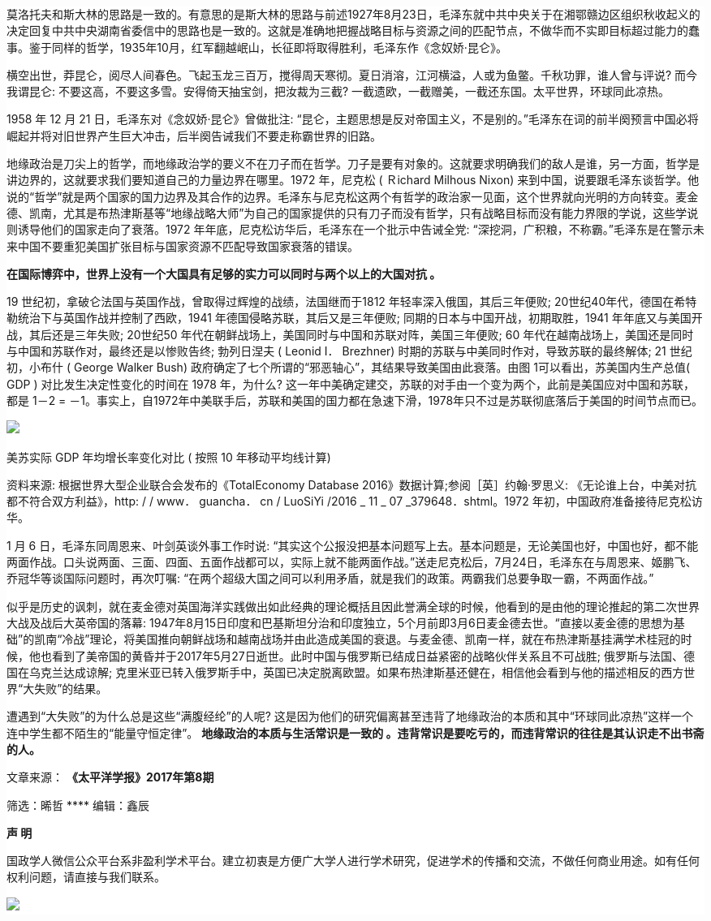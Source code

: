莫洛托夫和斯大林的思路是一致的。有意思的是斯大林的思路与前述1927年8月23日，毛泽东就中共中央关于在湘鄂赣边区组织秋收起义的决定回复中共中央湖南省委信中的思路也是一致的。这就是准确地把握战略目标与资源之间的匹配节点，不做华而不实即目标超过能力的蠢事。鉴于同样的哲学，1935年10月，红军翻越岷山，长征即将取得胜利，毛泽东作《念奴娇·昆仑》。

横空出世，莽昆仑，阅尽人间春色。飞起玉龙三百万，搅得周天寒彻。夏日消溶，江河横溢，人或为鱼鳖。千秋功罪，谁人曾与评说? 而今我谓昆仑:
不要这高，不要这多雪。安得倚天抽宝剑，把汝裁为三截? 一截遗欧，一截赠美，一截还东国。太平世界，环球同此凉热。

1958 年 12 月 21 日，毛泽东对《念奴娇·昆仑》曾做批注:
“昆仑，主题思想是反对帝国主义，不是别的。”毛泽东在词的前半阕预言中国必将崛起并将对旧世界产生巨大冲击，后半阕告诫我们不要走称霸世界的旧路。

地缘政治是刀尖上的哲学，而地缘政治学的要义不在刀子而在哲学。刀子是要有对象的。这就要求明确我们的敌人是谁，另一方面，哲学是讲边界的，这就要求我们要知道自己的力量边界在哪里。1972
年，尼克松 ( Ｒichard Milhous Nixon)
来到中国，说要跟毛泽东谈哲学。他说的“哲学”就是两个国家的国力边界及其合作的边界。毛泽东与尼克松这两个有哲学的政治家一见面，这个世界就向光明的方向转变。麦金德、凯南，尤其是布热津斯基等“地缘战略大师”为自己的国家提供的只有刀子而没有哲学，只有战略目标而没有能力界限的学说，这些学说则诱导他们的国家走向了衰落。1972
年年底，尼克松访华后，毛泽东在一个批示中告诫全党:
“深挖洞，广积粮，不称霸。”毛泽东是在警示未来中国不要重犯美国扩张目标与国家资源不匹配导致国家衰落的错误。

 **在国际博弈中，世界上没有一个大国具有足够的实力可以同时与两个以上的大国对抗 。**

19 世纪初，拿破仑法国与英国作战，曾取得过辉煌的战绩，法国继而于1812 年轻率深入俄国，其后三年便败;
20世纪40年代，德国在希特勒统治下与英国作战并控制了西欧，1941 年德国侵略苏联，其后又是三年便败; 同期的日本与中国开战，初期取胜，1941
年年底又与美国开战，其后还是三年失败; 20世纪50 年代在朝鲜战场上，美国同时与中国和苏联对阵，美国三年便败; 60
年代在越南战场上，美国还是同时与中国和苏联作对，最终还是以惨败告终; 勃列日涅夫 ( Leonid I． Brezhner)
时期的苏联与中美同时作对，导致苏联的最终解体; 21 世纪初，小布什 ( George Walker Bush)
政府确定了七个所谓的“邪恶轴心”，其结果导致美国由此衰落。由图 1可以看出，苏美国内生产总值( GDP ) 对比发生决定性变化的时间在 1978
年，为什么? 这一年中美确定建交，苏联的对手由一个变为两个，此前是美国应对中国和苏联，都是 1－2 =
－1。事实上，自1972年中美联手后，苏联和美国的国力都在急速下滑，1978年只不过是苏联彻底落后于美国的时间节点而已。

![](/images/4020/3.png)

美苏实际 GDP 年均增长率变化对比 ( 按照 10 年移动平均线计算)

资料来源: 根据世界大型企业联合会发布的《TotalEconomy Database 2016》数据计算;参阅［英］约翰·罗思义:
《无论谁上台，中美对抗都不符合双方利益》，http: / / www． guancha． cn / LuoSiYi /2016 _ 11 _ 07
_379648．shtml。1972 年初，中国政府准备接待尼克松访华。

1 月 6 日，毛泽东同周恩来、叶剑英谈外事工作时说:
“其实这个公报没把基本问题写上去。基本问题是，无论美国也好，中国也好，都不能两面作战。口头说两面、三面、四面、五面作战都可以，实际上就不能两面作战。”送走尼克松后，7月24日，毛泽东在与周恩来、姬鹏飞、乔冠华等谈国际问题时，再次叮嘱:
“在两个超级大国之间可以利用矛盾，就是我们的政策。两霸我们总要争取一霸，不两面作战。”

似乎是历史的讽刺，就在麦金德对英国海洋实践做出如此经典的理论概括且因此誉满全球的时候，他看到的是由他的理论推起的第二次世界大战及战后大英帝国的落幕:
1947年8月15日印度和巴基斯坦分治和印度独立，5个月前即3月6日麦金德去世。“直接以麦金德的思想为基础”的凯南“冷战”理论，将美国推向朝鲜战场和越南战场并由此造成美国的衰退。与麦金德、凯南一样，就在布热津斯基挂满学术桂冠的时候，他也看到了美帝国的黄昏并于2017年5月27日逝世。此时中国与俄罗斯已结成日益紧密的战略伙伴关系且不可战胜;
俄罗斯与法国、德国在乌克兰达成谅解;
克里米亚已转入俄罗斯手中，英国已决定脱离欧盟。如果布热津斯基还健在，相信他会看到与他的描述相反的西方世界“大失败”的结果。

遭遇到“大失败”的为什么总是这些“满腹经纶”的人呢?
这是因为他们的研究偏离甚至违背了地缘政治的本质和其中“环球同此凉热”这样一个连中学生都不陌生的“能量守恒定律”。 **地缘政治的本质与生活常识是一致的
。违背常识是要吃亏的，而违背常识的往往是其认识走不出书斋的人。**

  

文章来源： **《太平洋学报》2017年第8期**

筛选：晞哲 **** 编辑：鑫辰

  

  

 **声 明**

国政学人微信公众平台系非盈利学术平台。建立初衷是方便广大学人进行学术研究，促进学术的传播和交流，不做任何商业用途。如有任何权利问题，请直接与我们联系。

![](/images/4020/4.gif)

  

